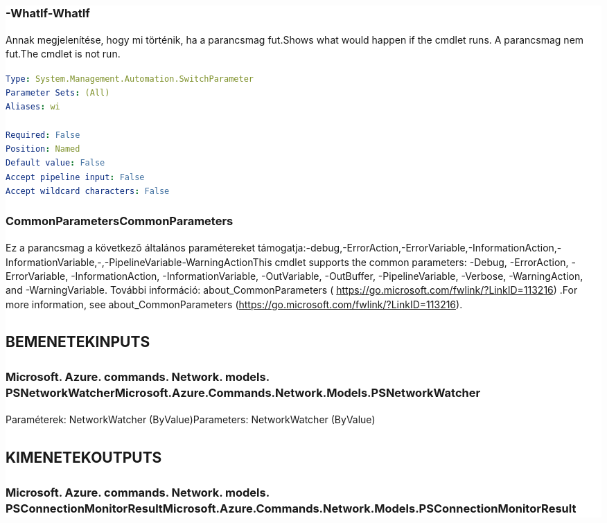 ### <span data-ttu-id="65af4-148">-WhatIf</span><span class="sxs-lookup"><span data-stu-id="65af4-148">-WhatIf</span></span>
<span data-ttu-id="65af4-149">Annak megjelenítése, hogy mi történik, ha a parancsmag fut.</span><span class="sxs-lookup"><span data-stu-id="65af4-149">Shows what would happen if the cmdlet runs.</span></span>
<span data-ttu-id="65af4-150">A parancsmag nem fut.</span><span class="sxs-lookup"><span data-stu-id="65af4-150">The cmdlet is not run.</span></span>

```yaml
Type: System.Management.Automation.SwitchParameter
Parameter Sets: (All)
Aliases: wi

Required: False
Position: Named
Default value: False
Accept pipeline input: False
Accept wildcard characters: False
```

### <span data-ttu-id="65af4-151">CommonParameters</span><span class="sxs-lookup"><span data-stu-id="65af4-151">CommonParameters</span></span>
<span data-ttu-id="65af4-152">Ez a parancsmag a következő általános paramétereket támogatja:-debug,-ErrorAction,-ErrorVariable,-InformationAction,-InformationVariable,-,-PipelineVariable-WarningAction</span><span class="sxs-lookup"><span data-stu-id="65af4-152">This cmdlet supports the common parameters: -Debug, -ErrorAction, -ErrorVariable, -InformationAction, -InformationVariable, -OutVariable, -OutBuffer, -PipelineVariable, -Verbose, -WarningAction, and -WarningVariable.</span></span> <span data-ttu-id="65af4-153">További információ: about_CommonParameters ( https://go.microsoft.com/fwlink/?LinkID=113216) .</span><span class="sxs-lookup"><span data-stu-id="65af4-153">For more information, see about_CommonParameters (https://go.microsoft.com/fwlink/?LinkID=113216).</span></span>

## <span data-ttu-id="65af4-154">BEMENETEK</span><span class="sxs-lookup"><span data-stu-id="65af4-154">INPUTS</span></span>

### <span data-ttu-id="65af4-155">Microsoft. Azure. commands. Network. models. PSNetworkWatcher</span><span class="sxs-lookup"><span data-stu-id="65af4-155">Microsoft.Azure.Commands.Network.Models.PSNetworkWatcher</span></span>
<span data-ttu-id="65af4-156">Paraméterek: NetworkWatcher (ByValue)</span><span class="sxs-lookup"><span data-stu-id="65af4-156">Parameters: NetworkWatcher (ByValue)</span></span>

## <span data-ttu-id="65af4-157">KIMENETEK</span><span class="sxs-lookup"><span data-stu-id="65af4-157">OUTPUTS</span></span>

### <span data-ttu-id="65af4-158">Microsoft. Azure. commands. Network. models. PSConnectionMonitorResult</span><span class="sxs-lookup"><span data-stu-id="65af4-158">Microsoft.Azure.Commands.Network.Models.PSConnectionMonitorResult</span></span>
